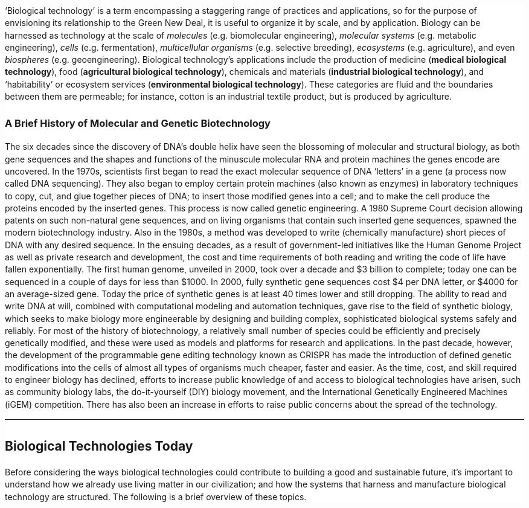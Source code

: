 ‘Biological technology’ is a term encompassing a staggering range of practices and applications, so for the purpose of envisioning its relationship to the Green New Deal, it is useful to organize it by scale, and by application. Biology can be harnessed as technology at the scale of _molecules_ (e.g. biomolecular engineering), _molecular systems_ (e.g. metabolic engineering), _cells_ (e.g. fermentation), _multicellular_  _organisms_ (e.g. selective breeding), _ecosystems_ (e.g. agriculture), and even _biospheres_ (e.g. geoengineering). Biological technology’s applications include the production of medicine (**medical biological technology**), food (**agricultural biological technology**), chemicals and materials (**industrial biological technology**), and ‘habitability’ or ecosystem services (**environmental biological technology**). These categories are fluid and the boundaries between them are permeable; for instance, cotton is an industrial textile product, but is produced by agriculture.

### A Brief History of Molecular and Genetic Biotechnology

The six decades since the discovery of DNA’s double helix have seen the blossoming of molecular and structural biology, as both gene sequences and the shapes and functions of the minuscule molecular RNA and protein machines the genes encode are uncovered. In the 1970s, scientists first began to read the exact molecular sequence of DNA ‘letters’ in a gene (a process now called DNA sequencing). They also began to employ certain protein machines (also known as enzymes) in laboratory techniques to copy, cut, and glue together pieces of DNA; to insert those modified genes into a cell; and to make the cell produce the proteins encoded by the inserted genes. This process is now called genetic engineering. A 1980 Supreme Court decision allowing patents on such non-natural gene sequences, and on living organisms that contain such inserted gene sequences, spawned the modern biotechnology industry. Also in the 1980s, a method was developed to write (chemically manufacture) short pieces of DNA with any desired sequence. In the ensuing decades, as a result of government-led initiatives like the Human Genome Project as well as private research and development, the cost and time requirements of both reading and writing the code of life have fallen exponentially. The first human genome, unveiled in 2000, took over a decade and $3 billion to complete; today one can be sequenced in a couple of days for less than $1000. In 2000, fully synthetic gene sequences cost $4 per DNA letter, or $4000 for an average-sized gene. Today the price of synthetic genes is at least 40 times lower and still dropping. The ability to read and write DNA at will, combined with computational modeling and automation techniques, gave rise to the field of synthetic biology, which seeks to make biology more engineerable by designing and building complex, sophisticated biological systems safely and reliably. For most of the history of biotechnology, a relatively small number of species could be efficiently and precisely genetically modified, and these were used as models and platforms for research and applications. In the past decade, however, the development of the programmable gene editing technology known as CRISPR has made the introduction of defined genetic modifications into the cells of almost all types of organisms much cheaper, faster and easier. As the time, cost, and skill required to engineer biology has declined, efforts to increase public knowledge of and access to biological technologies have arisen, such as community biology labs, the do-it-yourself (DIY) biology movement, and the International Genetically Engineered Machines (iGEM) competition. There has also been an increase in efforts to raise public concerns about the spread of the technology.

***

## Biological Technologies Today

Before considering the ways biological technologies could contribute to building a good and sustainable future, it’s important to understand how we already use living matter in our civilization; and how the systems that harness and manufacture biological technology are structured. The following is a brief overview of these topics.
